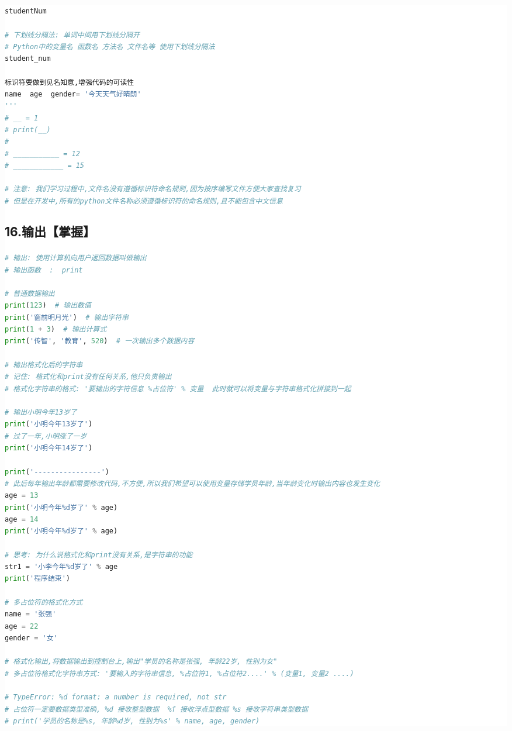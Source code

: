 ```python
studentNum

# 下划线分隔法: 单词中间用下划线分隔开
# Python中的变量名 函数名 方法名 文件名等 使用下划线分隔法
student_num

标识符要做到见名知意,增强代码的可读性
name  age  gender= '今天天气好晴朗'
'''
# __ = 1
# print(__)
#
# ___________ = 12
# ____________ = 15

# 注意: 我们学习过程中,文件名没有遵循标识符命名规则,因为按序编写文件方便大家查找复习
# 但是在开发中,所有的python文件名称必须遵循标识符的命名规则,且不能包含中文信息

```

## 16.输出【掌握】

```python
# 输出: 使用计算机向用户返回数据叫做输出
# 输出函数  :  print

# 普通数据输出
print(123)  # 输出数值
print('窗前明月光')  # 输出字符串
print(1 + 3)  # 输出计算式
print('传智', '教育', 520)  # 一次输出多个数据内容

# 输出格式化后的字符串
# 记住: 格式化和print没有任何关系,他只负责输出
# 格式化字符串的格式: '要输出的字符信息 %占位符' % 变量  此时就可以将变量与字符串格式化拼接到一起

# 输出小明今年13岁了
print('小明今年13岁了')
# 过了一年,小明涨了一岁
print('小明今年14岁了')

print('----------------')
# 此后每年输出年龄都需要修改代码,不方便,所以我们希望可以使用变量存储学员年龄,当年龄变化时输出内容也发生变化
age = 13
print('小明今年%d岁了' % age)
age = 14
print('小明今年%d岁了' % age)

# 思考: 为什么说格式化和print没有关系,是字符串的功能
str1 = '小李今年%d岁了' % age
print('程序结束')

# 多占位符的格式化方式
name = '张强'
age = 22
gender = '女'

# 格式化输出,将数据输出到控制台上,输出"学员的名称是张强, 年龄22岁, 性别为女"
# 多占位符格式化字符串方式: '要输入的字符串信息, %占位符1, %占位符2....' % (变量1, 变量2 ....)

# TypeError: %d format: a number is required, not str
# 占位符一定要数据类型准确, %d 接收整型数据  %f 接收浮点型数据 %s 接收字符串类型数据
# print('学员的名称是%s, 年龄%d岁, 性别为%s' % name, age, gender)
```